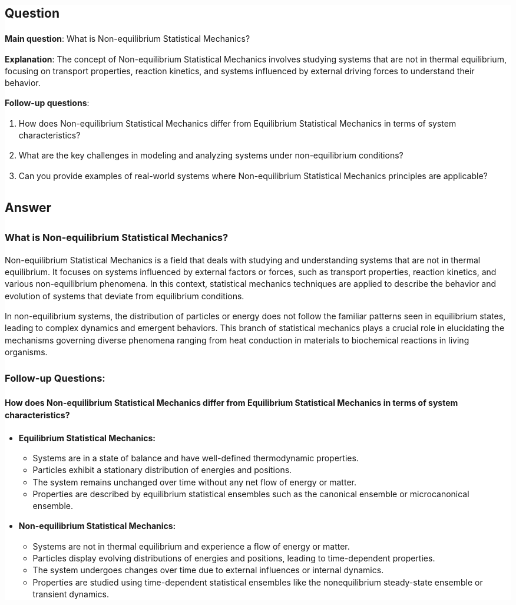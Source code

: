 ## Question
**Main question**: What is Non-equilibrium Statistical Mechanics?

**Explanation**: The concept of Non-equilibrium Statistical Mechanics involves studying systems that are not in thermal equilibrium, focusing on transport properties, reaction kinetics, and systems influenced by external driving forces to understand their behavior.

**Follow-up questions**:

1. How does Non-equilibrium Statistical Mechanics differ from Equilibrium Statistical Mechanics in terms of system characteristics?

2. What are the key challenges in modeling and analyzing systems under non-equilibrium conditions?

3. Can you provide examples of real-world systems where Non-equilibrium Statistical Mechanics principles are applicable?





## Answer

### What is Non-equilibrium Statistical Mechanics?

Non-equilibrium Statistical Mechanics is a field that deals with studying and understanding systems that are not in thermal equilibrium. It focuses on systems influenced by external factors or forces, such as transport properties, reaction kinetics, and various non-equilibrium phenomena. In this context, statistical mechanics techniques are applied to describe the behavior and evolution of systems that deviate from equilibrium conditions. 

In non-equilibrium systems, the distribution of particles or energy does not follow the familiar patterns seen in equilibrium states, leading to complex dynamics and emergent behaviors. This branch of statistical mechanics plays a crucial role in elucidating the mechanisms governing diverse phenomena ranging from heat conduction in materials to biochemical reactions in living organisms.

### Follow-up Questions:

#### How does Non-equilibrium Statistical Mechanics differ from Equilibrium Statistical Mechanics in terms of system characteristics?

- **Equilibrium Statistical Mechanics:**
  - Systems are in a state of balance and have well-defined thermodynamic properties.
  - Particles exhibit a stationary distribution of energies and positions.
  - The system remains unchanged over time without any net flow of energy or matter.
  - Properties are described by equilibrium statistical ensembles such as the canonical ensemble or microcanonical ensemble.

- **Non-equilibrium Statistical Mechanics:**
  - Systems are not in thermal equilibrium and experience a flow of energy or matter.
  - Particles display evolving distributions of energies and positions, leading to time-dependent properties.
  - The system undergoes changes over time due to external influences or internal dynamics.
  - Properties are studied using time-dependent statistical ensembles like the nonequilibrium steady-state ensemble or transient dynamics.

